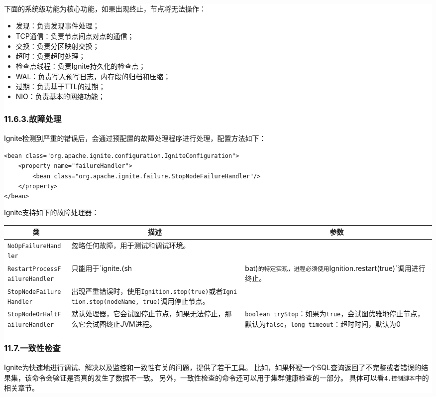 下面的系统级功能为核心功能，如果出现终止，节点将无法操作：

 - 发现：负责发现事件处理；
 - TCP通信：负责节点间点对点的通信；
 - 交换：负责分区映射交换；
 - 超时：负责超时处理；
 - 检查点线程：负责Ignite持久化的检查点；
 - WAL：负责写入预写日志，内存段的归档和压缩；
 - 过期：负责基于TTL的过期；
 - NIO：负责基本的网络功能；


### 11.6.3.故障处理
Ignite检测到严重的错误后，会通过预配置的故障处理程序进行处理，配置方法如下：
```
<bean class="org.apache.ignite.configuration.IgniteConfiguration">
    <property name="failureHandler">
        <bean class="org.apache.ignite.failure.StopNodeFailureHandler"/>
    </property>
</bean>
```
Ignite支持如下的故障处理器：

|类|描述|参数|
|---|---|---|
|`NoOpFailureHandler`|忽略任何故障，用于测试和调试环境。||
|`RestartProcessFailureHandler`|只能用于`ignite.(sh|bat)`的特定实现，进程必须使用`Ignition.restart(true)`调用进行终止。||
|`StopNodeFailureHandler`|出现严重错误时，使用`Ignition.stop(true)`或者`Ignition.stop(nodeName, true)`调用停止节点。||
|`StopNodeOrHaltFailureHandler`|默认处理器，它会试图停止节点，如果无法停止，那么它会试图终止JVM进程。|`boolean tryStop`：如果为`true`，会试图优雅地停止节点，默认为`false`，`long timeout`：超时时间，默认为0|

### 11.7.一致性检查
Ignite为快速地进行调试、解决以及监控和一致性有关的问题，提供了若干工具。
比如，如果怀疑一个SQL查询返回了不完整或者错误的结果集，该命令会验证是否真的发生了数据不一致。
另外，一致性检查的命令还可以用于集群健康检查的一部分。
具体可以看`4.控制脚本`中的相关章节。
